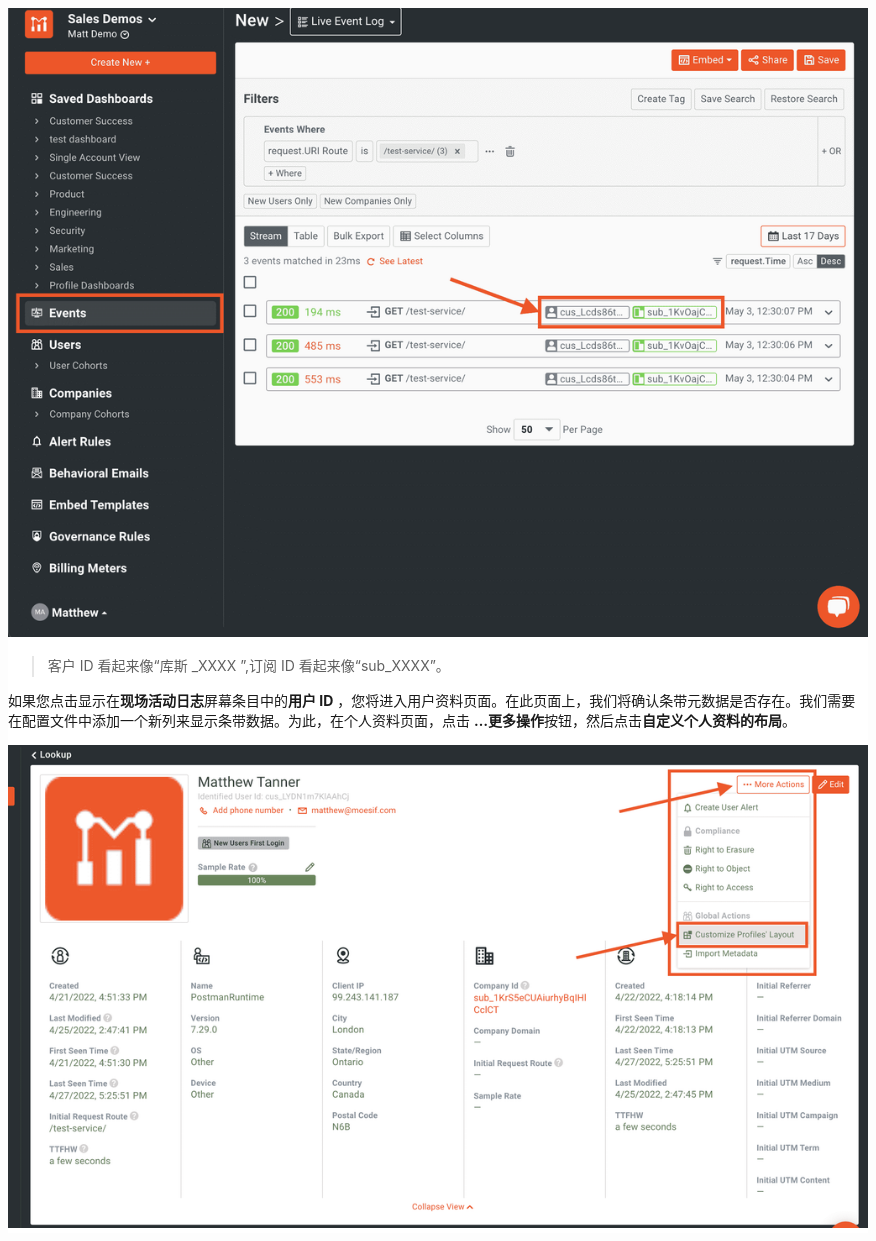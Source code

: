 ![Moesif Events Customer and Company Detail](img/cac804453b365e5baa829a9c2e0e5d4a.png)

> 客户 ID 看起来像“库斯 _XXXX ”,订阅 ID 看起来像“sub_XXXX”。

如果您点击显示在**现场活动日志**屏幕条目中的**用户 ID** ，您将进入用户资料页面。在此页面上，我们将确认条带元数据是否存在。我们需要在配置文件中添加一个新列来显示条带数据。为此，在个人资料页面，点击 **…更多操作**按钮，然后点击**自定义个人资料的布局**。

![Moesif More Actions Customize Profiles' Layout](img/7531f930e9be8e066c2844591c13d6a9.png)
